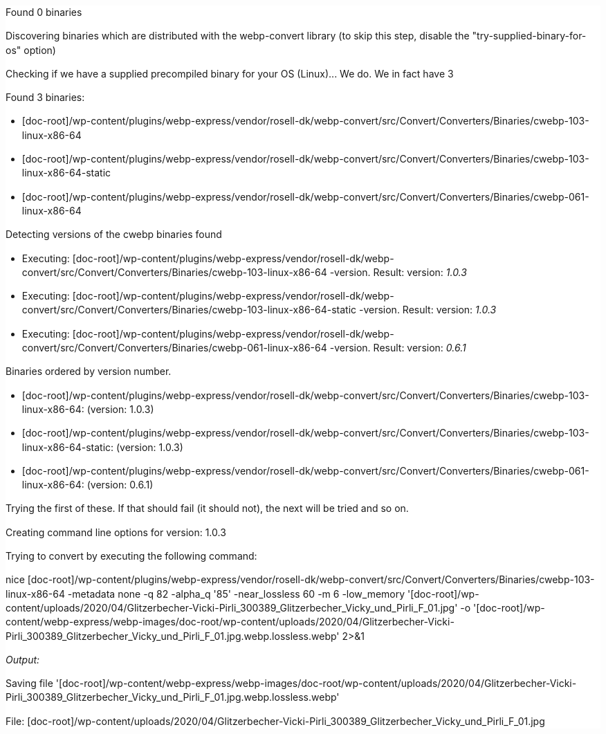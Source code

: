 Found 0 binaries

Discovering binaries which are distributed with the webp-convert library (to skip this step, disable the "try-supplied-binary-for-os" option)

Checking if we have a supplied precompiled binary for your OS (Linux)... We do. We in fact have 3

Found 3 binaries: 

- [doc-root]/wp-content/plugins/webp-express/vendor/rosell-dk/webp-convert/src/Convert/Converters/Binaries/cwebp-103-linux-x86-64

- [doc-root]/wp-content/plugins/webp-express/vendor/rosell-dk/webp-convert/src/Convert/Converters/Binaries/cwebp-103-linux-x86-64-static

- [doc-root]/wp-content/plugins/webp-express/vendor/rosell-dk/webp-convert/src/Convert/Converters/Binaries/cwebp-061-linux-x86-64

Detecting versions of the cwebp binaries found

- Executing: [doc-root]/wp-content/plugins/webp-express/vendor/rosell-dk/webp-convert/src/Convert/Converters/Binaries/cwebp-103-linux-x86-64 -version. Result: version: *1.0.3*

- Executing: [doc-root]/wp-content/plugins/webp-express/vendor/rosell-dk/webp-convert/src/Convert/Converters/Binaries/cwebp-103-linux-x86-64-static -version. Result: version: *1.0.3*

- Executing: [doc-root]/wp-content/plugins/webp-express/vendor/rosell-dk/webp-convert/src/Convert/Converters/Binaries/cwebp-061-linux-x86-64 -version. Result: version: *0.6.1*

Binaries ordered by version number.

- [doc-root]/wp-content/plugins/webp-express/vendor/rosell-dk/webp-convert/src/Convert/Converters/Binaries/cwebp-103-linux-x86-64: (version: 1.0.3)

- [doc-root]/wp-content/plugins/webp-express/vendor/rosell-dk/webp-convert/src/Convert/Converters/Binaries/cwebp-103-linux-x86-64-static: (version: 1.0.3)

- [doc-root]/wp-content/plugins/webp-express/vendor/rosell-dk/webp-convert/src/Convert/Converters/Binaries/cwebp-061-linux-x86-64: (version: 0.6.1)

Trying the first of these. If that should fail (it should not), the next will be tried and so on.

Creating command line options for version: 1.0.3

Trying to convert by executing the following command:

nice [doc-root]/wp-content/plugins/webp-express/vendor/rosell-dk/webp-convert/src/Convert/Converters/Binaries/cwebp-103-linux-x86-64 -metadata none -q 82 -alpha_q '85' -near_lossless 60 -m 6 -low_memory '[doc-root]/wp-content/uploads/2020/04/Glitzerbecher-Vicki-Pirli_300389_Glitzerbecher_Vicky_und_Pirli_F_01.jpg' -o '[doc-root]/wp-content/webp-express/webp-images/doc-root/wp-content/uploads/2020/04/Glitzerbecher-Vicki-Pirli_300389_Glitzerbecher_Vicky_und_Pirli_F_01.jpg.webp.lossless.webp' 2>&1


*Output:* 

Saving file '[doc-root]/wp-content/webp-express/webp-images/doc-root/wp-content/uploads/2020/04/Glitzerbecher-Vicki-Pirli_300389_Glitzerbecher_Vicky_und_Pirli_F_01.jpg.webp.lossless.webp'

File:      [doc-root]/wp-content/uploads/2020/04/Glitzerbecher-Vicki-Pirli_300389_Glitzerbecher_Vicky_und_Pirli_F_01.jpg
